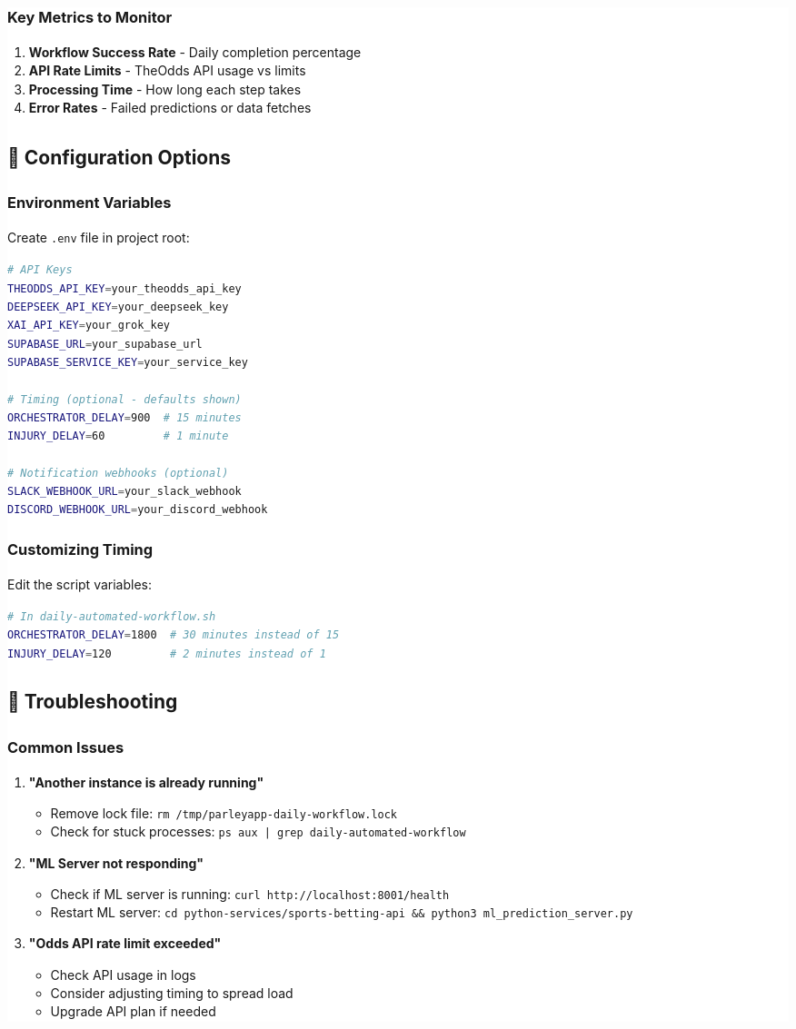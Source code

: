### Key Metrics to Monitor

1. **Workflow Success Rate** - Daily completion percentage
2. **API Rate Limits** - TheOdds API usage vs limits  
3. **Processing Time** - How long each step takes
4. **Error Rates** - Failed predictions or data fetches

## 🔧 Configuration Options

### Environment Variables

Create `.env` file in project root:
```bash
# API Keys
THEODDS_API_KEY=your_theodds_api_key
DEEPSEEK_API_KEY=your_deepseek_key  
XAI_API_KEY=your_grok_key
SUPABASE_URL=your_supabase_url
SUPABASE_SERVICE_KEY=your_service_key

# Timing (optional - defaults shown)
ORCHESTRATOR_DELAY=900  # 15 minutes
INJURY_DELAY=60         # 1 minute

# Notification webhooks (optional)
SLACK_WEBHOOK_URL=your_slack_webhook
DISCORD_WEBHOOK_URL=your_discord_webhook
```

### Customizing Timing

Edit the script variables:
```bash
# In daily-automated-workflow.sh
ORCHESTRATOR_DELAY=1800  # 30 minutes instead of 15
INJURY_DELAY=120         # 2 minutes instead of 1
```

## 🚨 Troubleshooting

### Common Issues

1. **"Another instance is already running"**
   - Remove lock file: `rm /tmp/parleyapp-daily-workflow.lock`
   - Check for stuck processes: `ps aux | grep daily-automated-workflow`

2. **"ML Server not responding"**
   - Check if ML server is running: `curl http://localhost:8001/health`
   - Restart ML server: `cd python-services/sports-betting-api && python3 ml_prediction_server.py`

3. **"Odds API rate limit exceeded"**
   - Check API usage in logs
   - Consider adjusting timing to spread load
   - Upgrade API plan if needed
